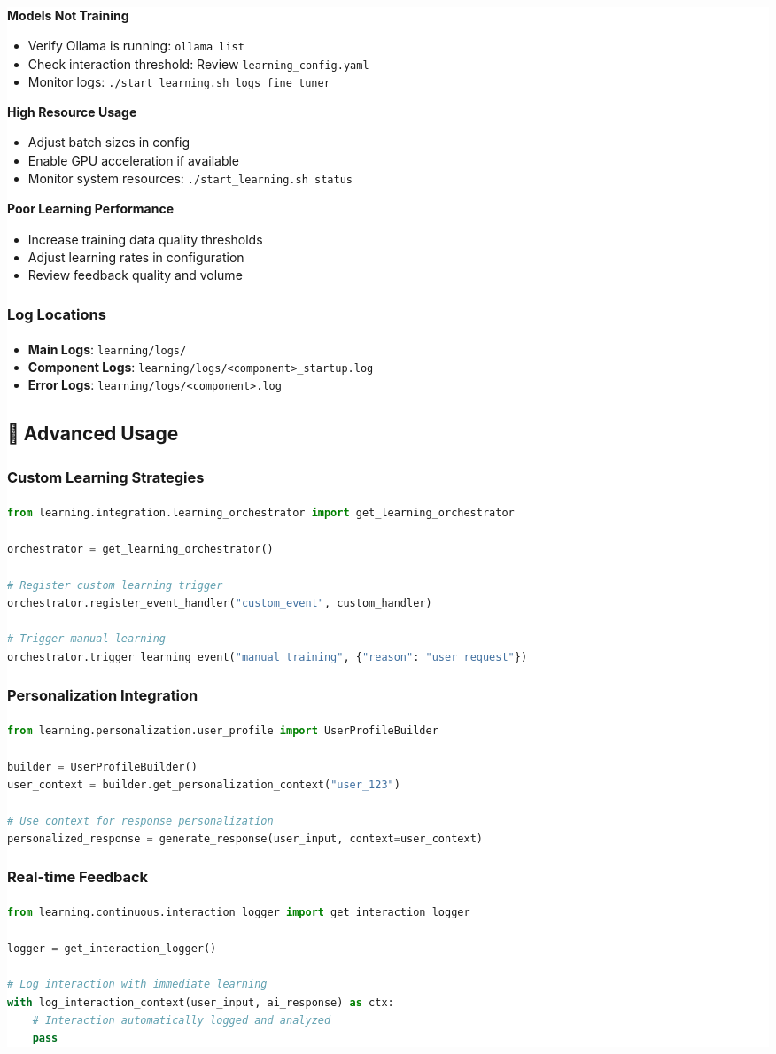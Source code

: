 **Models Not Training**
- Verify Ollama is running: `ollama list`
- Check interaction threshold: Review `learning_config.yaml`
- Monitor logs: `./start_learning.sh logs fine_tuner`

**High Resource Usage**
- Adjust batch sizes in config
- Enable GPU acceleration if available
- Monitor system resources: `./start_learning.sh status`

**Poor Learning Performance**
- Increase training data quality thresholds
- Adjust learning rates in configuration  
- Review feedback quality and volume

### Log Locations
- **Main Logs**: `learning/logs/`
- **Component Logs**: `learning/logs/<component>_startup.log`
- **Error Logs**: `learning/logs/<component>.log`

## 🚀 Advanced Usage

### Custom Learning Strategies
```python
from learning.integration.learning_orchestrator import get_learning_orchestrator

orchestrator = get_learning_orchestrator()

# Register custom learning trigger
orchestrator.register_event_handler("custom_event", custom_handler)

# Trigger manual learning
orchestrator.trigger_learning_event("manual_training", {"reason": "user_request"})
```

### Personalization Integration
```python
from learning.personalization.user_profile import UserProfileBuilder

builder = UserProfileBuilder()
user_context = builder.get_personalization_context("user_123")

# Use context for response personalization
personalized_response = generate_response(user_input, context=user_context)
```

### Real-time Feedback
```python
from learning.continuous.interaction_logger import get_interaction_logger

logger = get_interaction_logger()

# Log interaction with immediate learning
with log_interaction_context(user_input, ai_response) as ctx:
    # Interaction automatically logged and analyzed
    pass
```
